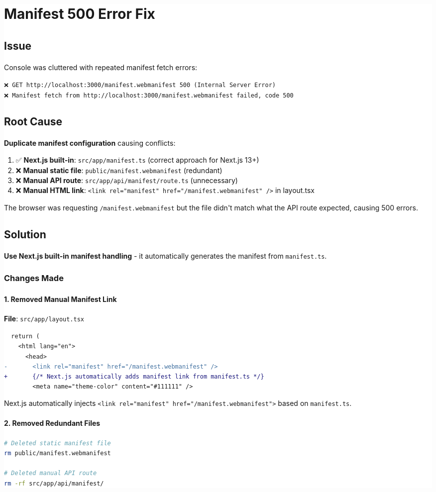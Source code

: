 # Manifest 500 Error Fix

## Issue

Console was cluttered with repeated manifest fetch errors:
```
❌ GET http://localhost:3000/manifest.webmanifest 500 (Internal Server Error)
❌ Manifest fetch from http://localhost:3000/manifest.webmanifest failed, code 500
```

## Root Cause

**Duplicate manifest configuration** causing conflicts:

1. ✅ **Next.js built-in**: `src/app/manifest.ts` (correct approach for Next.js 13+)
2. ❌ **Manual static file**: `public/manifest.webmanifest` (redundant)
3. ❌ **Manual API route**: `src/app/api/manifest/route.ts` (unnecessary)
4. ❌ **Manual HTML link**: `<link rel="manifest" href="/manifest.webmanifest" />` in layout.tsx

The browser was requesting `/manifest.webmanifest` but the file didn't match what the API route expected, causing 500 errors.

## Solution

**Use Next.js built-in manifest handling** - it automatically generates the manifest from `manifest.ts`.

### Changes Made

#### 1. Removed Manual Manifest Link
**File**: `src/app/layout.tsx`

```diff
  return (
    <html lang="en">
      <head>
-       <link rel="manifest" href="/manifest.webmanifest" />
+       {/* Next.js automatically adds manifest link from manifest.ts */}
        <meta name="theme-color" content="#111111" />
```

Next.js automatically injects `<link rel="manifest" href="/manifest.webmanifest">` based on `manifest.ts`.

#### 2. Removed Redundant Files
```bash
# Deleted static manifest file
rm public/manifest.webmanifest

# Deleted manual API route
rm -rf src/app/api/manifest/
```
